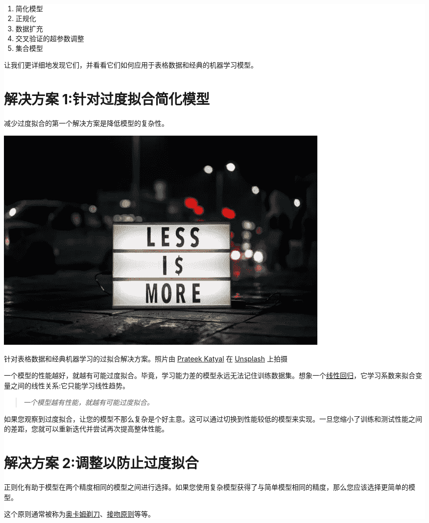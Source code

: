 1.  简化模型
2.  正规化
3.  数据扩充
4.  交叉验证的超参数调整
5.  集合模型

让我们更详细地发现它们，并看看它们如何应用于表格数据和经典的机器学习模型。

# 解决方案 1:针对过度拟合简化模型

减少过度拟合的第一个解决方案是降低模型的复杂性。

![](img/b48e470661c7c60a0b035b28a9ac29b7.png)

针对表格数据和经典机器学习的过拟合解决方案。照片由 [Prateek Katyal](https://unsplash.com/@prateekkatyal?utm_source=unsplash&utm_medium=referral&utm_content=creditCopyText) 在 [Unsplash](https://unsplash.com/s/photos/less-is-more?utm_source=unsplash&utm_medium=referral&utm_content=creditCopyText) 上拍摄

一个模型的性能越好，就越有可能过度拟合。毕竟，学习能力差的模型永远无法记住训练数据集。想象一个[线性回归](https://en.wikipedia.org/wiki/Linear_regression)，它学习系数来拟合变量之间的线性关系:它只能学习线性趋势。

> *一个模型越有性能，就越有可能过度拟合。*

如果您观察到过度拟合，让您的模型不那么复杂是个好主意。这可以通过切换到性能较低的模型来实现。一旦您缩小了训练和测试性能之间的差距，您就可以重新迭代并尝试再次提高整体性能。

# 解决方案 2:调整以防止过度拟合

正则化有助于模型在两个精度相同的模型之间进行选择。如果您使用复杂模型获得了与简单模型相同的精度，那么您应该选择更简单的模型。

这个原则通常被称为[奥卡姆剃刀](https://en.wikipedia.org/wiki/Occam's_razor)、[接吻原则](https://en.wikipedia.org/wiki/KISS_principle)等等。
